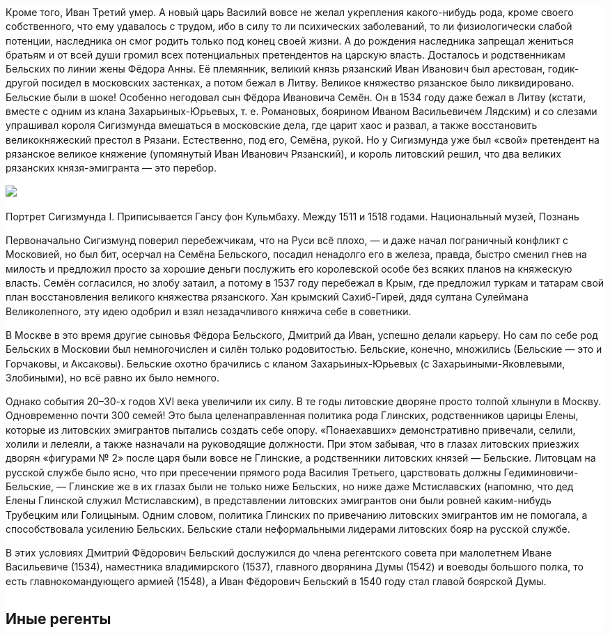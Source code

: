Кроме того, Иван Третий умер. А новый царь Василий вовсе не желал укрепления какого-нибудь рода, кроме своего собственного, что ему удавалось с трудом, ибо в силу то ли психических заболеваний, то ли физиологически слабой потенции, наследника он смог родить только под конец своей жизни. А до рождения наследника запрещал жениться братьям и от всей души громил всех потенциальных претендентов на царскую власть. Досталось и родственникам Бельских по линии жены Фёдора Анны. Её племянник, великий князь рязанский Иван Иванович был арестован, годик-другой посидел в московских застенках, а потом бежал в Литву. Великое княжество рязанское было ликвидировано. Бельские были в шоке! Особенно негодовал сын Фёдора Ивановича Семён. Он в 1534 году даже бежал в Литву (кстати, вместе с одним из клана Захарьиных-Юрьевых, т. е. Романовых, боярином Иваном Васильевичем Лядским) и со слезами упрашивал короля Сигизмунда вмешаться в московские дела, где царит хаос и развал, а также восстановить великокняжеский престол в Рязани. Естественно, под его, Семёна, рукой. Но у Сигизмунда уже был «свой» претендент на рязанское великое княжение (упомянутый Иван Иванович Рязанский), и король литовский решил, что два великих рязанских князя-эмигранта — это перебор. 

![](https://assets.discours.io/unsafe/900x/production/image/5e6da930-a54d-11e8-bfc7-9b5979ddfe3f.jpeg)

Портрет Сигизмунда I. Приписывается Гансу фон Кульмбаху. Между 1511 и 1518 годами. Национальный музей, Познань

Первоначально Сигизмунд поверил перебежчикам, что на Руси всё плохо, — и даже начал пограничный конфликт с Московией, но был бит, осерчал на Семёна Бельского, посадил ненадолго его в железа, правда, быстро сменил гнев на милость и предложил просто за хорошие деньги послужить его королевской особе без всяких планов на княжескую власть. Семён согласился, но злобу затаил, а потому в 1537 году перебежал в Крым, где предложил туркам и татарам свой план восстановления великого княжества рязанского. Хан крымский Сахиб-Гирей, дядя султана Сулеймана Великолепного, эту идею одобрил и взял незадачливого княжича себе в советники.

В Москве в это время другие сыновья Фёдора Бельского, Дмитрий да Иван, успешно делали карьеру. Но сам по себе род Бельских в Московии был немногочислен и силён только родовитостью. Бельские, конечно, множились (Бельские — это и Горчаковы, и Аксаковы). Бельские охотно брачились с кланом Захарьиных-Юрьевых (с Захарьиными-Яковлевыми, Злобиными), но всё равно их было немного. 

Однако события 20–30-х годов XVI века увеличили их силу. В те годы литовские дворяне просто толпой хлынули в Москву. Одновременно почти 300 семей! Это была целенаправленная политика рода Глинских, родственников царицы Елены, которые из литовских эмигрантов пытались создать себе опору. «Понаехавших» демонстративно привечали, селили, холили и лелеяли, а также назначали на руководящие должности. При этом забывая, что в глазах литовских приезжих дворян «фигурами № 2» после царя были вовсе не Глинские, а родственники литовских князей — Бельские. Литовцам на русской службе было ясно, что при пресечении прямого рода Василия Третьего, царствовать должны Гедиминовичи-Бельские, — Глинские же в их глазах были не только ниже Бельских, но ниже даже Мстиславских (напомню, что дед Елены Глинской служил Мстиславским), в представлении литовских эмигрантов они были ровней каким-нибудь Трубецким или Голицыным. Одним словом, политика Глинских по привечанию литовских эмигрантов им не помогала, а способствовала усилению Бельских. Бельские стали неформальными лидерами литовских бояр на русской службе. 

В этих условиях Дмитрий Фёдорович Бельский дослужился до члена регентского совета при малолетнем Иване Васильевиче (1534), наместника владимирского (1537), главного дворянина Думы (1542) и воеводы большого полка, то есть главнокомандующего армией (1548), а Иван Фёдорович Бельский в 1540 году стал главой боярской Думы.

## **Иные регенты**
